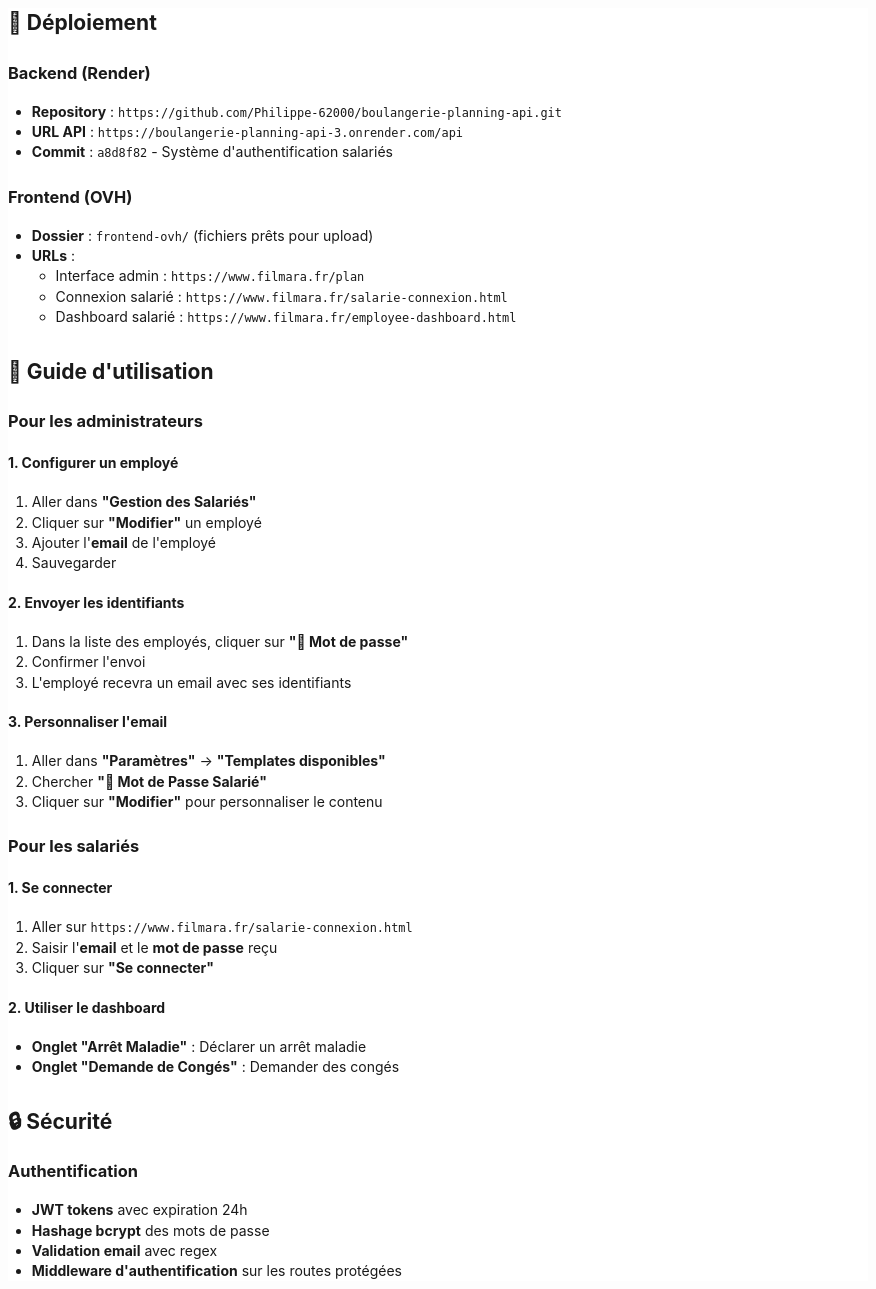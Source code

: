 ## 🚀 Déploiement

### Backend (Render)
- **Repository** : `https://github.com/Philippe-62000/boulangerie-planning-api.git`
- **URL API** : `https://boulangerie-planning-api-3.onrender.com/api`
- **Commit** : `a8d8f82` - Système d'authentification salariés

### Frontend (OVH)
- **Dossier** : `frontend-ovh/` (fichiers prêts pour upload)
- **URLs** :
  - Interface admin : `https://www.filmara.fr/plan`
  - Connexion salarié : `https://www.filmara.fr/salarie-connexion.html`
  - Dashboard salarié : `https://www.filmara.fr/employee-dashboard.html`

## 📖 Guide d'utilisation

### Pour les administrateurs

#### 1. Configurer un employé
1. Aller dans **"Gestion des Salariés"**
2. Cliquer sur **"Modifier"** un employé
3. Ajouter l'**email** de l'employé
4. Sauvegarder

#### 2. Envoyer les identifiants
1. Dans la liste des employés, cliquer sur **"🔐 Mot de passe"**
2. Confirmer l'envoi
3. L'employé recevra un email avec ses identifiants

#### 3. Personnaliser l'email
1. Aller dans **"Paramètres"** → **"Templates disponibles"**
2. Chercher **"🔐 Mot de Passe Salarié"**
3. Cliquer sur **"Modifier"** pour personnaliser le contenu

### Pour les salariés

#### 1. Se connecter
1. Aller sur `https://www.filmara.fr/salarie-connexion.html`
2. Saisir l'**email** et le **mot de passe** reçu
3. Cliquer sur **"Se connecter"**

#### 2. Utiliser le dashboard
- **Onglet "Arrêt Maladie"** : Déclarer un arrêt maladie
- **Onglet "Demande de Congés"** : Demander des congés

## 🔒 Sécurité

### Authentification
- **JWT tokens** avec expiration 24h
- **Hashage bcrypt** des mots de passe
- **Validation email** avec regex
- **Middleware d'authentification** sur les routes protégées

